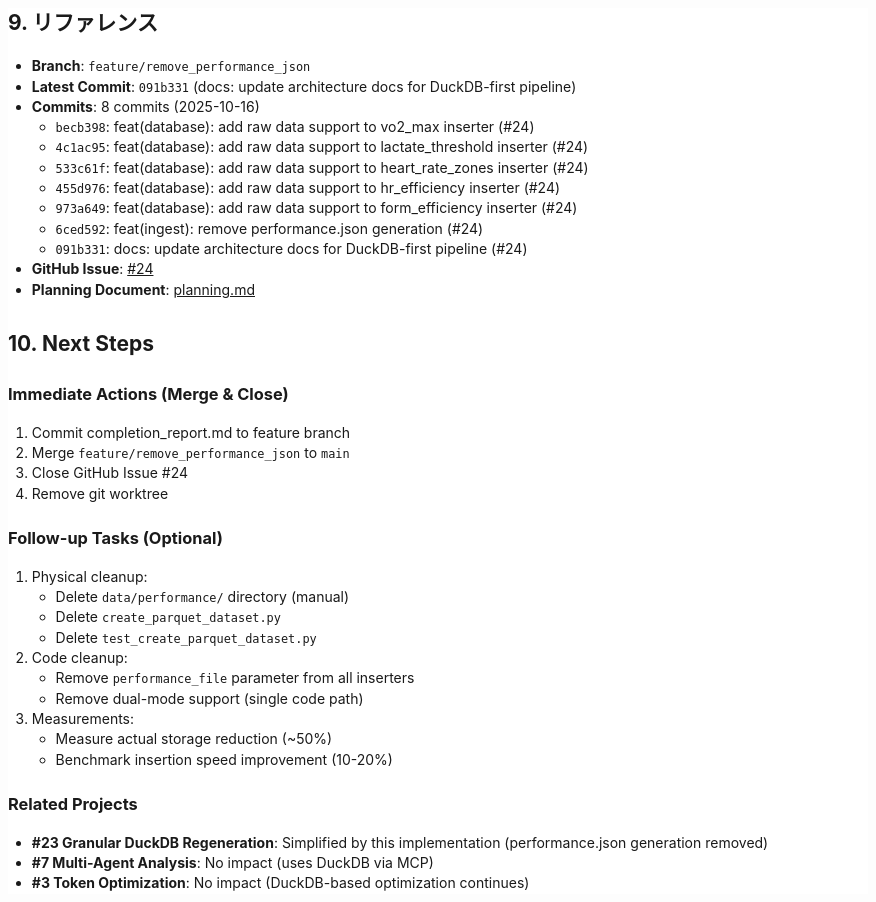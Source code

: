 ## 9. リファレンス
- **Branch**: `feature/remove_performance_json`
- **Latest Commit**: `091b331` (docs: update architecture docs for DuckDB-first pipeline)
- **Commits**: 8 commits (2025-10-16)
  - `becb398`: feat(database): add raw data support to vo2_max inserter (#24)
  - `4c1ac95`: feat(database): add raw data support to lactate_threshold inserter (#24)
  - `533c61f`: feat(database): add raw data support to heart_rate_zones inserter (#24)
  - `455d976`: feat(database): add raw data support to hr_efficiency inserter (#24)
  - `973a649`: feat(database): add raw data support to form_efficiency inserter (#24)
  - `6ced592`: feat(ingest): remove performance.json generation (#24)
  - `091b331`: docs: update architecture docs for DuckDB-first pipeline (#24)
- **GitHub Issue**: [#24](https://github.com/yamakii/garmin-performance-analysis/issues/24)
- **Planning Document**: [planning.md](https://github.com/yamakii/garmin-performance-analysis/blob/main/docs/project/2025-10-14_remove_performance_json/planning.md)

## 10. Next Steps

### Immediate Actions (Merge & Close)
1. Commit completion_report.md to feature branch
2. Merge `feature/remove_performance_json` to `main`
3. Close GitHub Issue #24
4. Remove git worktree

### Follow-up Tasks (Optional)
1. Physical cleanup:
   - Delete `data/performance/` directory (manual)
   - Delete `create_parquet_dataset.py`
   - Delete `test_create_parquet_dataset.py`
2. Code cleanup:
   - Remove `performance_file` parameter from all inserters
   - Remove dual-mode support (single code path)
3. Measurements:
   - Measure actual storage reduction (~50%)
   - Benchmark insertion speed improvement (10-20%)

### Related Projects
- **#23 Granular DuckDB Regeneration**: Simplified by this implementation (performance.json generation removed)
- **#7 Multi-Agent Analysis**: No impact (uses DuckDB via MCP)
- **#3 Token Optimization**: No impact (DuckDB-based optimization continues)
